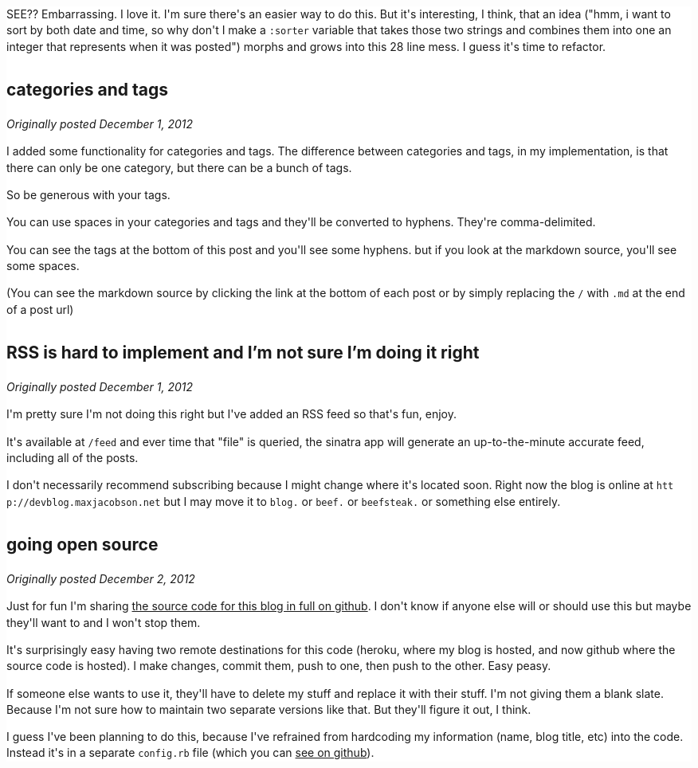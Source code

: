 SEE?? Embarrassing. I love it. I'm sure there's an easier way to do this. But it's interesting, I think, that an idea ("hmm, i want to sort by both date and time, so why don't I make a `:sorter` variable that takes those two strings and combines them into one an integer that represents when it was posted") morphs and grows into this 28 line mess. I guess it's time to refactor.

## categories and tags

*Originally posted December 1, 2012*

I added some functionality for categories and tags. The difference between categories and tags, in my implementation, is that there can only be one category, but there can be a bunch of tags.

So be generous with your tags.

You can use spaces in your categories and tags and they'll be converted to hyphens. They're comma-delimited.

You can see the tags at the bottom of this post and you'll see some hyphens. but if you look at the markdown source, you'll see some spaces.

(You can see the markdown source by clicking the link at the bottom of each post or by simply replacing the `/` with `.md` at the end of a post url)

## RSS is hard to implement and I&rsquo;m not sure I&rsquo;m doing it right

*Originally posted December 1, 2012*

I'm pretty sure I'm not doing this right but I've added an RSS feed so that's fun, enjoy.

It's available at `/feed` and ever time that "file" is queried, the sinatra app will generate an up-to-the-minute accurate feed, including all of the posts.

I don't necessarily recommend subscribing because I might change where it's located soon. Right now the blog is online at `http://devblog.maxjacobson.net` but I may move it to `blog.` or `beef.` or `beefsteak.` or something else entirely.

## going open source

*Originally posted December 2, 2012*

Just for fun I'm sharing [the source code for this blog in full on github](https://github.com/maxjacobson/beefsteak). I don't know if anyone else will or should use this but maybe they'll want to and I won't stop them.

It's surprisingly easy having two remote destinations for this code (heroku, where my blog is hosted, and now github where the source code is hosted). I make changes, commit them, push to one, then push to the other. Easy peasy.

If someone else wants to use it, they'll have to delete my stuff and replace it with their stuff. I'm not giving them a blank slate. Because I'm not sure how to maintain two separate versions like that. But they'll figure it out, I think.

I guess I've been planning to do this, because I've refrained from hardcoding my information (name, blog title, etc) into the code. Instead it's in a separate `config.rb` file (which you can [see on github](https://github.com/maxjacobson/beefsteak/blob/master/config.rb)).
